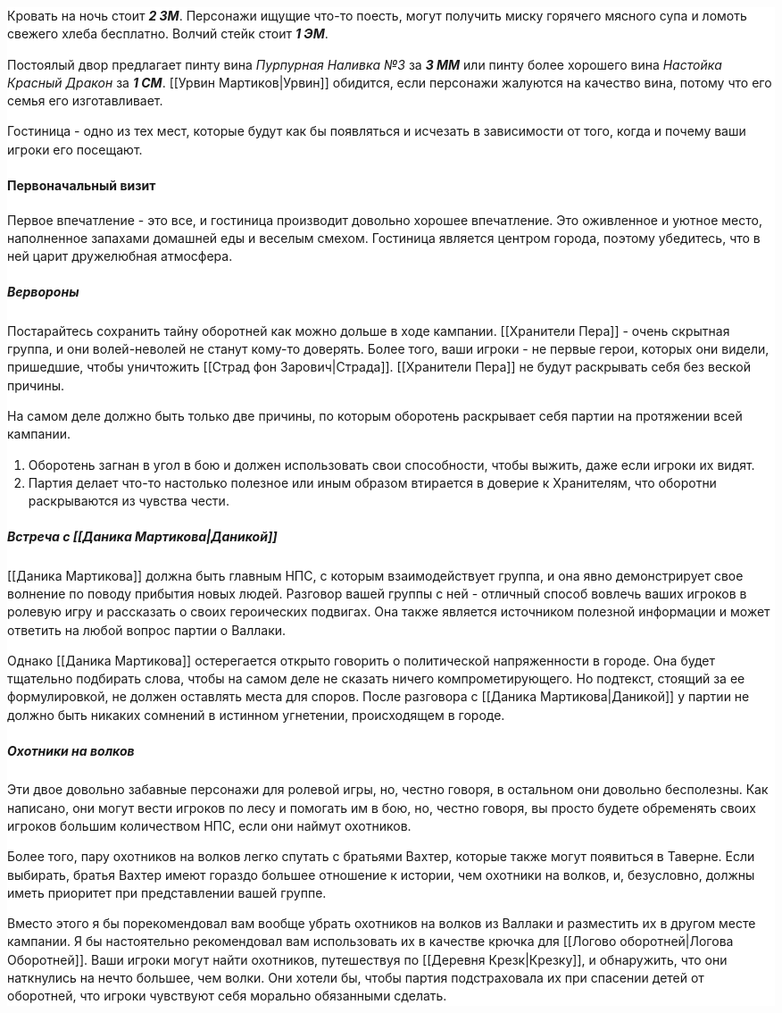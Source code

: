 Кровать на ночь стоит ***2 ЗМ***. Персонажи ищущие что-то поесть, могут получить миску горячего мясного супа и ломоть свежего хлеба бесплатно. Волчий стейк стоит ***1 ЭМ***.

Постоялый двор предлагает пинту вина *Пурпурная Наливка №3* за ***3 ММ*** или пинту более хорошего вина *Настойка Красный Дракон* за ***1 СМ***. [[Урвин Мартиков|Урвин]] обидится, если персонажи жалуются на качество вина, потому что его семья его изготавливает.

Гостиница - одно из тех мест, которые будут как бы появляться и исчезать в зависимости от того, когда и почему ваши игроки его посещают.

#### Первоначальный визит

Первое впечатление - это все, и гостиница производит довольно хорошее впечатление. Это оживленное и уютное место, наполненное запахами домашней еды и веселым смехом. Гостиница является центром города, поэтому убедитесь, что в ней царит дружелюбная атмосфера.

##### Вервороны

Постарайтесь сохранить тайну оборотней как можно дольше в ходе кампании. [[Хранители Пера]] - очень скрытная группа, и они волей-неволей не станут кому-то доверять. Более того, ваши игроки - не первые герои, которых они видели, пришедшие, чтобы уничтожить [[Страд фон Зарович|Страда]]. [[Хранители Пера]] не будут раскрывать себя без веской причины.

На самом деле должно быть только две причины, по которым оборотень раскрывает себя партии на протяжении всей кампании.

1. Оборотень загнан в угол в бою и должен использовать свои способности, чтобы выжить, даже если игроки их видят.
2. Партия делает что-то настолько полезное или иным образом втирается в доверие к Хранителям, что оборотни раскрываются из чувства чести.

##### Встреча с [[Даника Мартикова|Даникой]]

[[Даника Мартикова]] должна быть главным НПС, с которым взаимодействует группа, и она явно демонстрирует свое волнение по поводу прибытия новых людей. Разговор вашей группы с ней - отличный способ вовлечь ваших игроков в ролевую игру и рассказать о своих героических подвигах. Она также является источником полезной информации и может ответить на любой вопрос партии о Валлаки.

Однако [[Даника Мартикова]] остерегается открыто говорить о политической напряженности в городе. Она будет тщательно подбирать слова, чтобы на самом деле не сказать ничего компрометирующего. Но подтекст, стоящий за ее формулировкой, не должен оставлять места для споров. После разговора с [[Даника Мартикова|Даникой]] у партии не должно быть никаких сомнений в истинном угнетении, происходящем в городе.

##### Охотники на волков

Эти двое довольно забавные персонажи для ролевой игры, но, честно говоря, в остальном они довольно бесполезны. Как написано, они могут вести игроков по лесу и помогать им в бою, но, честно говоря, вы просто будете обременять своих игроков большим количеством НПС, если они наймут охотников.

Более того, пару охотников на волков легко спутать с братьями Вахтер, которые также могут появиться в Таверне. Если выбирать, братья Вахтер имеют гораздо большее отношение к истории, чем охотники на волков, и, безусловно, должны иметь приоритет при представлении вашей группе.

Вместо этого я бы порекомендовал вам вообще убрать охотников на волков из Валлаки и разместить их в другом месте кампании. Я бы настоятельно рекомендовал вам использовать их в качестве крючка для [[Логово оборотней|Логова Оборотней]]. Ваши игроки могут найти охотников, путешествуя по [[Деревня Крезк|Крезку]], и обнаружить, что они наткнулись на нечто большее, чем волки. Они хотели бы, чтобы партия подстраховала их при спасении детей от оборотней, что игроки чувствуют себя морально обязанными сделать.
